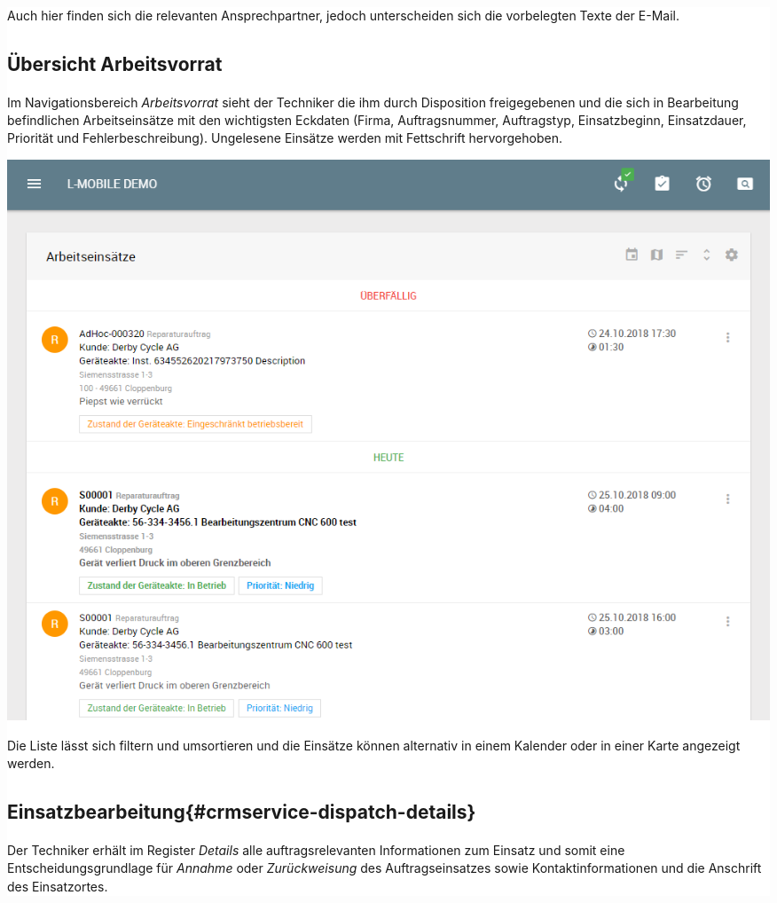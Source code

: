 Auch hier finden sich die relevanten Ansprechpartner, jedoch unterscheiden sich die vorbelegten Texte der E-Mail.

## Übersicht Arbeitsvorrat

Im Navigationsbereich *Arbeitsvorrat* sieht der Techniker die ihm durch Disposition freigegebenen und die sich in Bearbeitung befindlichen Arbeitseinsätze mit den wichtigsten Eckdaten (Firma, Auftragsnummer, Auftragstyp, Einsatzbeginn, Einsatzdauer, Priorität und Fehlerbeschreibung). 
Ungelesene Einsätze werden mit Fettschrift hervorgehoben. 

![Arbeitsvorrat](img/Dispatches/Arbeitsvorrat.png "Arbeitsvorrat")

Die Liste lässt sich filtern und umsortieren und die Einsätze können alternativ in einem Kalender oder in einer Karte angezeigt werden.

## Einsatzbearbeitung{#crmservice-dispatch-details}

Der Techniker erhält im Register *Details* alle auftragsrelevanten Informationen zum Einsatz und somit eine Entscheidungsgrundlage für *Annahme* oder *Zurückweisung* des Auftragseinsatzes sowie Kontaktinformationen und die Anschrift des Einsatzortes.
